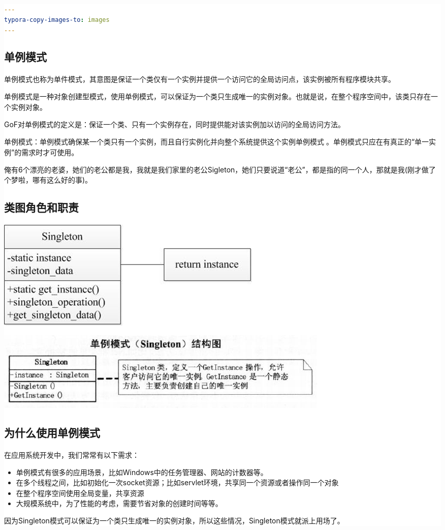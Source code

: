 ```yaml
---
typora-copy-images-to: images
---
```


## 单例模式

单例模式也称为单件模式，其意图是保证一个类仅有一个实例并提供一个访问它的全局访问点，该实例被所有程序模块共享。

单例模式是一种对象创建型模式，使用单例模式，可以保证为一个类只生成唯一的实例对象。也就是说，在整个程序空间中，该类只存在一个实例对象。    

GoF对单例模式的定义是：保证一个类、只有一个实例存在，同时提供能对该实例加以访问的全局访问方法。

单例模式：单例模式确保某一个类只有一个实例，而且自行实例化并向整个系统提供这个实例单例模式  。单例模式只应在有真正的“单一实例”的需求时才可使用。  

俺有6个漂亮的老婆，她们的老公都是我，我就是我们家里的老公Sigleton，她们只要说道“老公”，都是指的同一个人，那就是我(刚才做了个梦啦，哪有这么好的事)。

## 类图角色和职责

![1501642004549](images/1501642004549.png)

![](images/singleton.png)

## 为什么使用单例模式

在应用系统开发中，我们常常有以下需求：

- 单例模式有很多的应用场景，比如Windows中的任务管理器、网站的计数器等。
- 在多个线程之间，比如初始化一次socket资源；比如servlet环境，共享同一个资源或者操作同一个对象
- 在整个程序空间使用全局变量，共享资源
- 大规模系统中，为了性能的考虑，需要节省对象的创建时间等等。

因为Singleton模式可以保证为一个类只生成唯一的实例对象，所以这些情况，Singleton模式就派上用场了。
